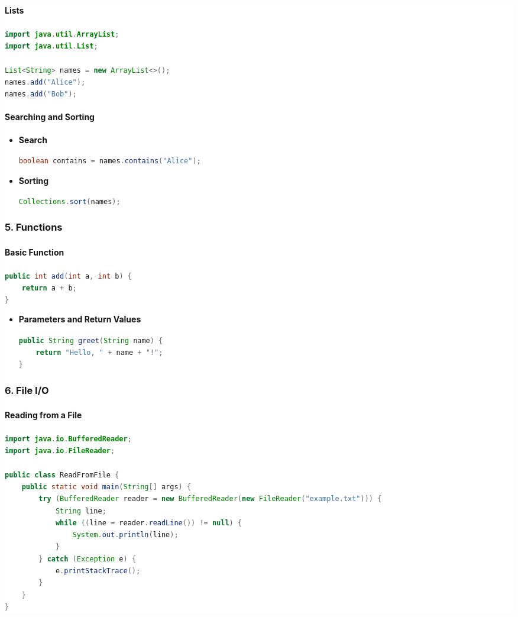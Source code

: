 #### Lists
```java
import java.util.ArrayList;
import java.util.List;

List<String> names = new ArrayList<>();
names.add("Alice");
names.add("Bob");
```

#### Searching and Sorting
- **Search**
  ```java
  boolean contains = names.contains("Alice");
  ```

- **Sorting**
  ```java
  Collections.sort(names);
  ```

### 5. Functions

#### Basic Function
```java
public int add(int a, int b) {
    return a + b;
}
```

- **Parameters and Return Values**
  ```java
  public String greet(String name) {
      return "Hello, " + name + "!";
  }
  ```

### 6. File I/O

#### Reading from a File
```java
import java.io.BufferedReader;
import java.io.FileReader;

public class ReadFromFile {
    public static void main(String[] args) {
        try (BufferedReader reader = new BufferedReader(new FileReader("example.txt"))) {
            String line;
            while ((line = reader.readLine()) != null) {
                System.out.println(line);
            }
        } catch (Exception e) {
            e.printStackTrace();
        }
    }
}
```
